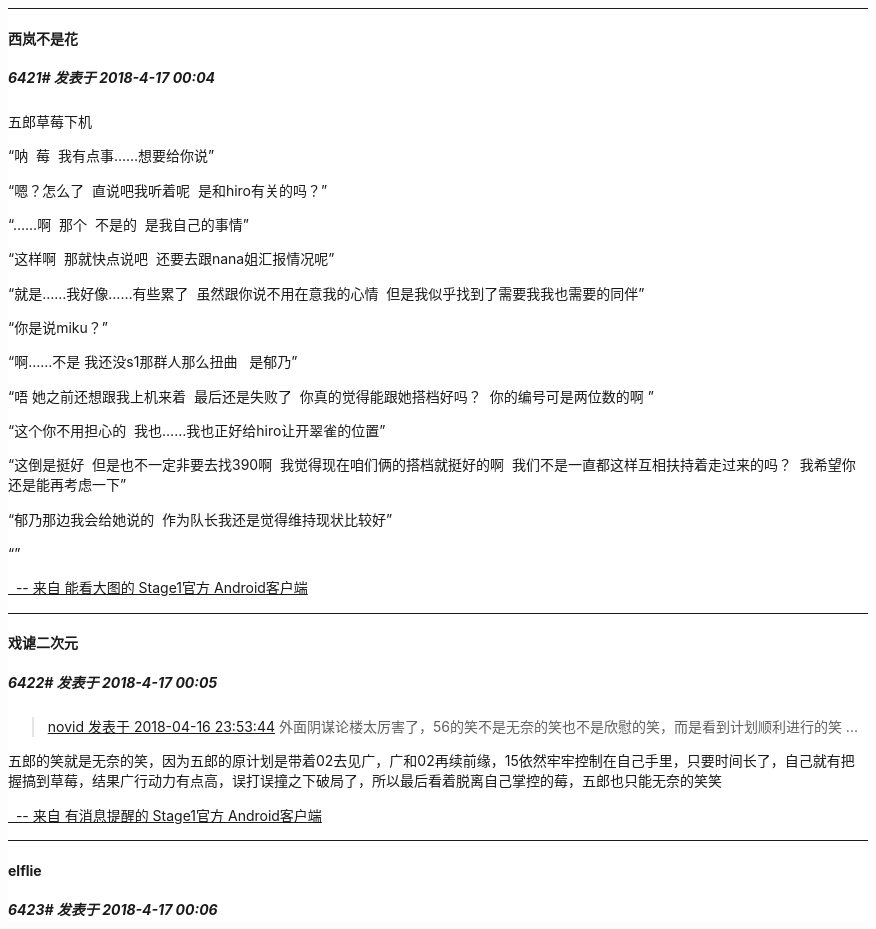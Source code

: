 

*****

####  西岚不是花  
##### 6421#       发表于 2018-4-17 00:04




五郎草莓下机

“呐  莓  我有点事……想要给你说”

“嗯？怎么了  直说吧我听着呢  是和hiro有关的吗？”

“……啊  那个  不是的  是我自己的事情”

“这样啊  那就快点说吧  还要去跟nana姐汇报情况呢”

“就是……我好像……有些累了  虽然跟你说不用在意我的心情  但是我似乎找到了需要我我也需要的同伴”

“你是说miku？”

“啊……不是 我还没s1那群人那么扭曲   是郁乃”

“唔 她之前还想跟我上机来着  最后还是失败了  你真的觉得能跟她搭档好吗？  你的编号可是两位数的啊 ”

“这个你不用担心的  我也……我也正好给hiro让开翠雀的位置”

“这倒是挺好  但是也不一定非要去找390啊  我觉得现在咱们俩的搭档就挺好的啊  我们不是一直都这样互相扶持着走过来的吗？  我希望你还是能再考虑一下”

“郁乃那边我会给她说的  作为队长我还是觉得维持现状比较好”

“”

[  -- 来自 能看大图的 Stage1官方 Android客户端](https://www.coolapk.com/apk/140634)







*****

####  戏谑二次元  
##### 6422#       发表于 2018-4-17 00:05



<blockquote><a href="httphttps://bbs.saraba1st.com/2b/forum.php?mod=redirect&amp;goto=findpost&amp;pid=39261403&amp;ptid=1628823" target="_blank">novid 发表于 2018-04-16 23:53:44</a>
外面阴谋论楼太厉害了，56的笑不是无奈的笑也不是欣慰的笑，而是看到计划顺利进行的笑 ...</blockquote>五郎的笑就是无奈的笑，因为五郎的原计划是带着02去见广，广和02再续前缘，15依然牢牢控制在自己手里，只要时间长了，自己就有把握搞到草莓，结果广行动力有点高，误打误撞之下破局了，所以最后看着脱离自己掌控的莓，五郎也只能无奈的笑笑

[  -- 来自 有消息提醒的 Stage1官方 Android客户端](https://www.coolapk.com/apk/140634)







*****

####  elflie  
##### 6423#       发表于 2018-4-17 00:06
